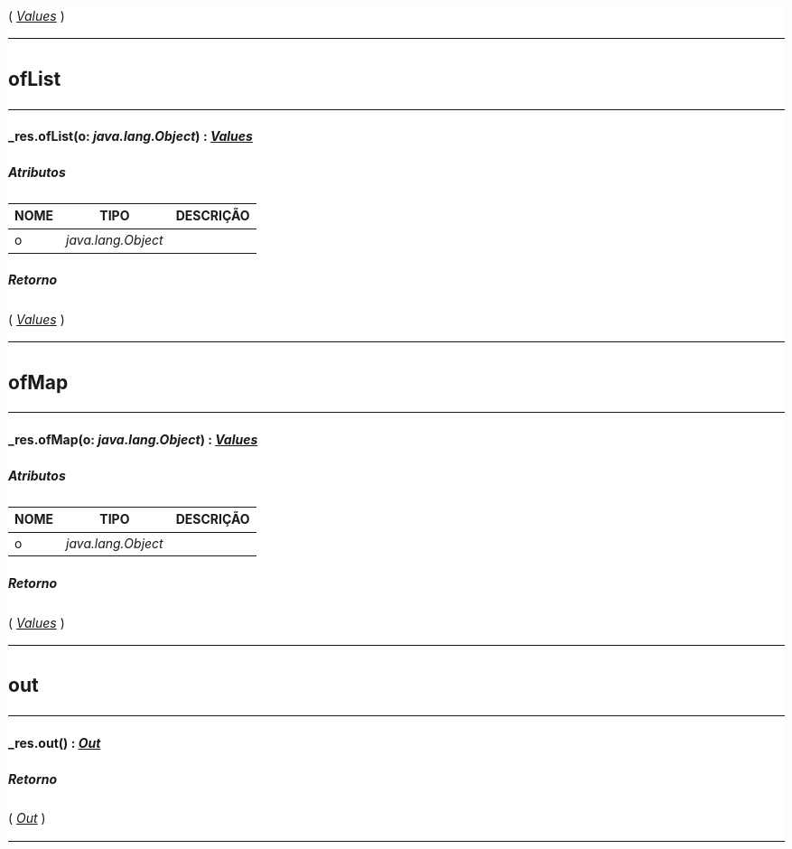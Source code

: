 ( _[Values](../../objects/Values)_ )


---

## ofList

---

#### _res.ofList(o: _java.lang.Object_) : _[Values](../../objects/Values)_
##### Atributos

| NOME | TIPO | DESCRIÇÃO |
|---|---|---|
| o | _java.lang.Object_ |   |

##### Retorno

( _[Values](../../objects/Values)_ )


---

## ofMap

---

#### _res.ofMap(o: _java.lang.Object_) : _[Values](../../objects/Values)_
##### Atributos

| NOME | TIPO | DESCRIÇÃO |
|---|---|---|
| o | _java.lang.Object_ |   |

##### Retorno

( _[Values](../../objects/Values)_ )


---

## out

---

#### _res.out() : _[Out](../../resources/Out)_
##### Retorno

( _[Out](../../resources/Out)_ )


---